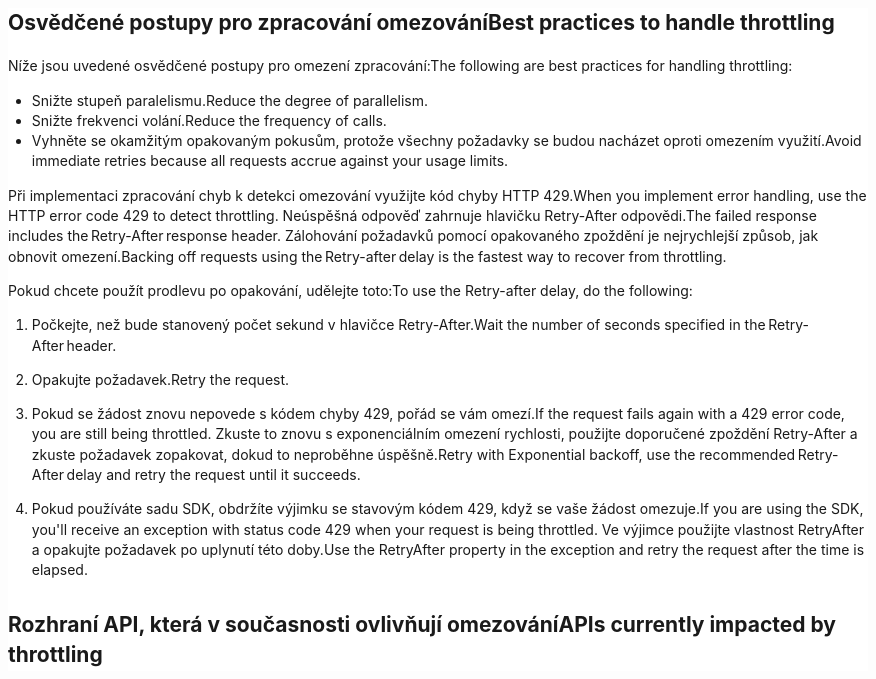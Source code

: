 ## <a name="best-practices-to-handle-throttling"></a><span data-ttu-id="69c0a-124">Osvědčené postupy pro zpracování omezování</span><span class="sxs-lookup"><span data-stu-id="69c0a-124">Best practices to handle throttling</span></span>

<span data-ttu-id="69c0a-125">Níže jsou uvedené osvědčené postupy pro omezení zpracování:</span><span class="sxs-lookup"><span data-stu-id="69c0a-125">The following are best practices for handling throttling:</span></span> 

- <span data-ttu-id="69c0a-126">Snižte stupeň paralelismu.</span><span class="sxs-lookup"><span data-stu-id="69c0a-126">Reduce the degree of parallelism.</span></span> 
- <span data-ttu-id="69c0a-127">Snižte frekvenci volání.</span><span class="sxs-lookup"><span data-stu-id="69c0a-127">Reduce the frequency of calls.</span></span> 
- <span data-ttu-id="69c0a-128">Vyhněte se okamžitým opakovaným pokusům, protože všechny požadavky se budou nacházet oproti omezením využití.</span><span class="sxs-lookup"><span data-stu-id="69c0a-128">Avoid immediate retries because all requests accrue against your usage limits.</span></span> 

<span data-ttu-id="69c0a-129">Při implementaci zpracování chyb k detekci omezování využijte kód chyby HTTP 429.</span><span class="sxs-lookup"><span data-stu-id="69c0a-129">When you implement error handling, use the HTTP error code 429 to detect throttling.</span></span> <span data-ttu-id="69c0a-130">Neúspěšná odpověď zahrnuje hlavičku Retry-After odpovědi.</span><span class="sxs-lookup"><span data-stu-id="69c0a-130">The failed response includes the Retry-After response header.</span></span> <span data-ttu-id="69c0a-131">Zálohování požadavků pomocí opakovaného zpoždění je nejrychlejší způsob, jak obnovit omezení.</span><span class="sxs-lookup"><span data-stu-id="69c0a-131">Backing off requests using the Retry-after delay is the fastest way to recover from throttling.</span></span> 

<span data-ttu-id="69c0a-132">Pokud chcete použít prodlevu po opakování, udělejte toto:</span><span class="sxs-lookup"><span data-stu-id="69c0a-132">To use the Retry-after delay, do the following:</span></span> 

1. <span data-ttu-id="69c0a-133">Počkejte, než bude stanovený počet sekund v hlavičce Retry-After.</span><span class="sxs-lookup"><span data-stu-id="69c0a-133">Wait the number of seconds specified in the Retry-After header.</span></span> 

2. <span data-ttu-id="69c0a-134">Opakujte požadavek.</span><span class="sxs-lookup"><span data-stu-id="69c0a-134">Retry the request.</span></span>  

3. <span data-ttu-id="69c0a-135">Pokud se žádost znovu nepovede s kódem chyby 429, pořád se vám omezí.</span><span class="sxs-lookup"><span data-stu-id="69c0a-135">If the request fails again with a 429 error code, you are still being throttled.</span></span> <span data-ttu-id="69c0a-136">Zkuste to znovu s exponenciálním omezení rychlosti, použijte doporučené zpoždění Retry-After a zkuste požadavek zopakovat, dokud to neproběhne úspěšně.</span><span class="sxs-lookup"><span data-stu-id="69c0a-136">Retry with Exponential backoff, use the recommended Retry-After delay and retry the request until it succeeds.</span></span>

4. <span data-ttu-id="69c0a-137">Pokud používáte sadu SDK, obdržíte výjimku se stavovým kódem 429, když se vaše žádost omezuje.</span><span class="sxs-lookup"><span data-stu-id="69c0a-137">If you are using the SDK, you'll receive an exception with status code 429 when your request is being throttled.</span></span> <span data-ttu-id="69c0a-138">Ve výjimce použijte vlastnost RetryAfter a opakujte požadavek po uplynutí této doby.</span><span class="sxs-lookup"><span data-stu-id="69c0a-138">Use the RetryAfter property in the exception and retry the request after the time is elapsed.</span></span>


## <a name="apis-currently-impacted-by-throttling"></a><span data-ttu-id="69c0a-139">Rozhraní API, která v současnosti ovlivňují omezování</span><span class="sxs-lookup"><span data-stu-id="69c0a-139">APIs currently impacted by throttling</span></span>
